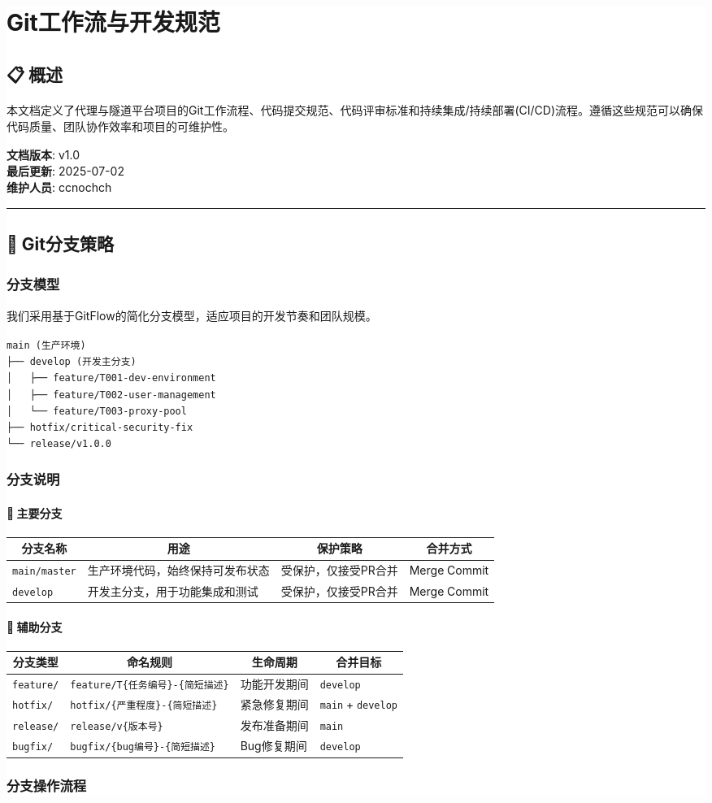 # Git工作流与开发规范

## 📋 概述

本文档定义了代理与隧道平台项目的Git工作流程、代码提交规范、代码评审标准和持续集成/持续部署(CI/CD)流程。遵循这些规范可以确保代码质量、团队协作效率和项目的可维护性。

**文档版本**: v1.0  
**最后更新**: 2025-07-02  
**维护人员**: ccnochch  

---

## 🌳 Git分支策略

### 分支模型

我们采用基于GitFlow的简化分支模型，适应项目的开发节奏和团队规模。

```
main (生产环境)
├── develop (开发主分支)
│   ├── feature/T001-dev-environment
│   ├── feature/T002-user-management
│   └── feature/T003-proxy-pool
├── hotfix/critical-security-fix
└── release/v1.0.0
```

### 分支说明

#### 🎯 主要分支

| 分支名称 | 用途 | 保护策略 | 合并方式 |
|---------|------|----------|----------|
| `main/master` | 生产环境代码，始终保持可发布状态 | 受保护，仅接受PR合并 | Merge Commit |
| `develop` | 开发主分支，用于功能集成和测试 | 受保护，仅接受PR合并 | Merge Commit |

#### 🔧 辅助分支

| 分支类型 | 命名规则 | 生命周期 | 合并目标 |
|---------|----------|----------|----------|
| `feature/` | `feature/T{任务编号}-{简短描述}` | 功能开发期间 | `develop` |
| `hotfix/` | `hotfix/{严重程度}-{简短描述}` | 紧急修复期间 | `main` + `develop` |
| `release/` | `release/v{版本号}` | 发布准备期间 | `main` |
| `bugfix/` | `bugfix/{bug编号}-{简短描述}` | Bug修复期间 | `develop` |

### 分支操作流程
